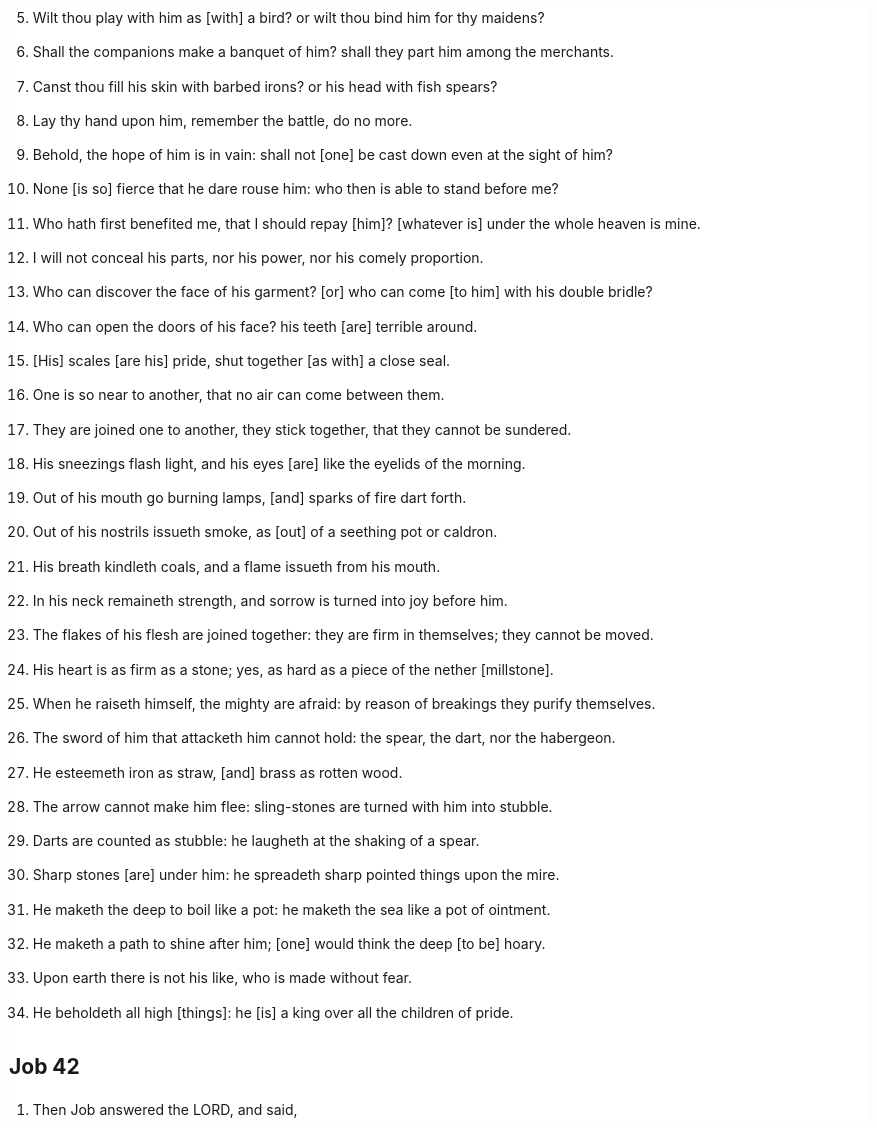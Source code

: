 5. Wilt thou play with him as [with] a bird? or wilt thou bind him for thy maidens?

6. Shall the companions make a banquet of him? shall they part him among the merchants.

7. Canst thou fill his skin with barbed irons? or his head with fish spears?

8. Lay thy hand upon him, remember the battle, do no more.

9. Behold, the hope of him is in vain: shall not [one] be cast down even at the sight of him?

10. None [is so] fierce that he dare rouse him: who then is able to stand before me?

11. Who hath first benefited me, that I should repay [him]? [whatever is] under the whole heaven is mine.

12. I will not conceal his parts, nor his power, nor his comely proportion.

13. Who can discover the face of his garment? [or] who can come [to him] with his double bridle?

14. Who can open the doors of his face? his teeth [are] terrible around.

15. [His] scales [are his] pride, shut together [as with] a close seal.

16. One is so near to another, that no air can come between them.

17. They are joined one to another, they stick together, that they cannot be sundered.

18. His sneezings flash light, and his eyes [are] like the eyelids of the morning.

19. Out of his mouth go burning lamps, [and] sparks of fire dart forth.

20. Out of his nostrils issueth smoke, as [out] of a seething pot or caldron.

21. His breath kindleth coals, and a flame issueth from his mouth.

22. In his neck remaineth strength, and sorrow is turned into joy before him.

23. The flakes of his flesh are joined together: they are firm in themselves; they cannot be moved.

24. His heart is as firm as a stone; yes, as hard as a piece of the nether [millstone].

25. When he raiseth himself, the mighty are afraid: by reason of breakings they purify themselves.

26. The sword of him that attacketh him cannot hold: the spear, the dart, nor the habergeon.

27. He esteemeth iron as straw, [and] brass as rotten wood.

28. The arrow cannot make him flee: sling-stones are turned with him into stubble.

29. Darts are counted as stubble: he laugheth at the shaking of a spear.

30. Sharp stones [are] under him: he spreadeth sharp pointed things upon the mire.

31. He maketh the deep to boil like a pot: he maketh the sea like a pot of ointment.

32. He maketh a path to shine after him; [one] would think the deep [to be] hoary.

33. Upon earth there is not his like, who is made without fear.

34. He beholdeth all high [things]: he [is] a king over all the children of pride.

## Job 42

1. Then Job answered the LORD, and said,
